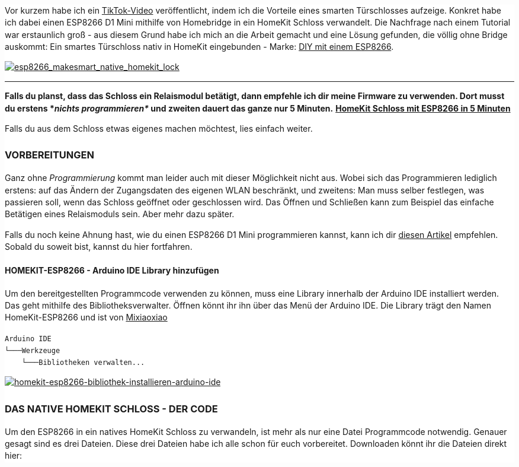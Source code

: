 Vor kurzem habe ich ein [TikTok-Video](https://web.archive.org/web/20211025123402/https://www.tiktok.com/@me_cooper/video/6877641243111820546) veröffentlicht, indem ich die Vorteile eines smarten Türschlosses aufzeige. Konkret habe ich dabei einen ESP8266 D1 Mini mithilfe von Homebridge in ein HomeKit Schloss verwandelt. Die Nachfrage nach einem Tutorial war erstaunlich groß - aus diesem Grund habe ich mich an die Arbeit gemacht und eine Lösung gefunden, die völlig ohne Bridge auskommt: Ein smartes Türschloss nativ in HomeKit eingebunden - Marke: [DIY mit einem ESP8266](https://web.archive.org/web/20211025123402/https://makesmart.shop/loadBasket/xslfI-_FNnI).

[![esp8266_makesmart_native_homekit_lock](https://web.archive.org/web/20211025123402im_/http://i.epvpimg.com/RuFRcab.png)](https://web.archive.org/web/20211025123402mp_/http://i.epvpimg.com/RuFRcab.png)

------

**Falls du planst, dass das Schloss ein Relaismodul betätigt, dann empfehle ich dir meine Firmware zu verwenden. Dort musst du erstens \**nichts programmieren\** und zweiten dauert das ganze nur 5 Minuten.** **[HomeKit Schloss mit ESP8266 in 5 Minuten](https://web.archive.org/web/20211025123402/https://my.makesmart.net/topic/140/natives-homekit-schloss-im-eigenbau-mit-dem-esp8266/2)**

Falls du aus dem Schloss etwas eigenes machen möchtest, lies einfach weiter.

###  VORBEREITUNGEN

Ganz ohne *Programmierung* kommt man leider auch mit dieser Möglichkeit nicht aus. Wobei sich das Programmieren lediglich erstens: auf das Ändern der Zugangsdaten des eigenen WLAN beschränkt, und zweitens: Man muss selber festlegen, was passieren soll, wenn das Schloss geöffnet oder geschlossen wird. Das Öffnen und Schließen kann zum Beispiel das einfache Betätigen eines Relaismoduls sein. Aber mehr dazu später.

Falls du noch keine Ahnung hast, wie du einen ESP8266 D1 Mini programmieren kannst, kann ich dir [diesen Artikel](https://web.archive.org/web/20211025123402/https://makesmart.net/esp8266-d1-mini-programmieren/) empfehlen. Sobald du soweit bist, kannst du hier fortfahren.

####  HOMEKIT-ESP8266 - Arduino IDE Library hinzufügen

Um den bereitgestellten Programmcode verwenden zu können, muss eine Library innerhalb der Arduino IDE installiert werden. Das geht mithilfe des Bibliotheksverwalter. Öffnen könnt ihr ihn über das Menü der Arduino IDE. Die Library trägt den Namen HomeKit-ESP8266 und ist von [Mixiaoxiao](https://web.archive.org/web/20211025123402/https://github.com/Mixiaoxiao/Arduino-HomeKit-ESP8266)

```
Arduino IDE
└───Werkzeuge
    └───Bibliotheken verwalten...
```

[![homekit-esp8266-bibliothek-installieren-arduino-ide](https://web.archive.org/web/20211025123402im_/https://my.makesmart.net/assets/uploads/files/1598177591980-homekit-esp8266-bibliothek-installieren.png)](https://web.archive.org/web/20211025123402mp_/https://my.makesmart.net/assets/uploads/files/1598177591980-homekit-esp8266-bibliothek-installieren.png)

###  DAS NATIVE HOMEKIT SCHLOSS - DER CODE

Um den ESP8266 in ein natives HomeKit Schloss zu verwandeln, ist mehr als nur eine Datei Programmcode notwendig. Genauer gesagt sind es drei Dateien. Diese drei Dateien habe ich alle schon für euch vorbereitet. Downloaden könnt ihr die Dateien direkt hier:
